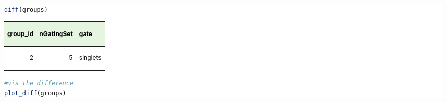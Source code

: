 </table>

``` r
diff(groups)
```

<table class="table table-bordered" style="font-size: 12px; width: auto !important; ">

<thead>

<tr>

<th style="text-align:right;color: black !important;background-color: #e5f5e0 !important;">

group\_id

</th>

<th style="text-align:right;color: black !important;background-color: #e5f5e0 !important;">

nGatingSet

</th>

<th style="text-align:left;color: black !important;background-color: #e5f5e0 !important;">

gate

</th>

</tr>

</thead>

<tbody>

<tr>

<td style="text-align:right;">

2

</td>

<td style="text-align:right;">

5

</td>

<td style="text-align:left;">

singlets

</td>

</tr>

</tbody>

</table>

``` r
#vis the difference
plot_diff(groups)
```
